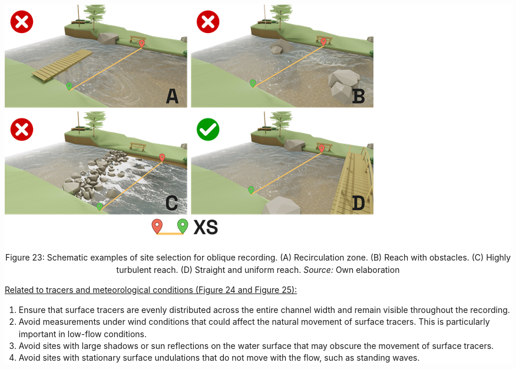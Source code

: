   <img src="./img/fig23.png">
</p>  
<p align="center">Figure 23: Schematic examples of site selection for oblique recording. (A) Recirculation zone. (B) Reach with obstacles. (C) Highly turbulent reach. (D) Straight and uniform reach. <em>Source:</em> Own elaboration</p>


<u>Related to tracers and meteorological conditions ([Figure 24](#fig24) and [Figure 25](#fig25)):</u>

1.  Ensure that surface tracers are evenly distributed across the entire channel width and remain visible throughout the recording.
2.  Avoid measurements under wind conditions that could affect the natural movement of surface tracers. This is particularly important in low-flow conditions.
3.  Avoid sites with large shadows or sun reflections on the water surface that may obscure the movement of surface tracers.
4.  Avoid sites with stationary surface undulations that do not move with the flow, such as standing waves.

<a id="fig24"></a>  
<p align="center">